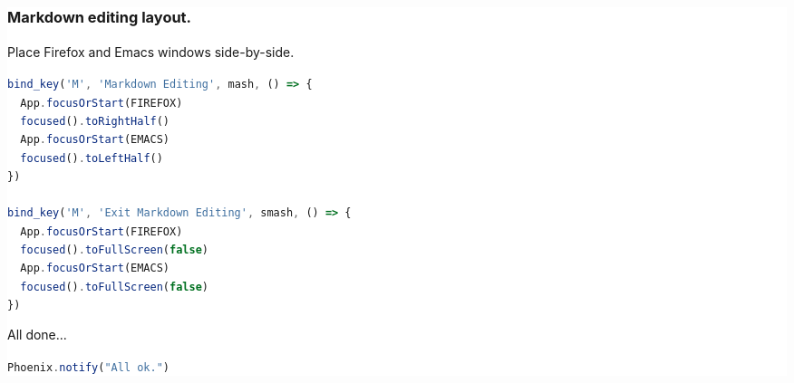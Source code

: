 ### Markdown editing layout.

Place Firefox and Emacs windows side-by-side.

```js @code
bind_key('M', 'Markdown Editing', mash, () => {
  App.focusOrStart(FIREFOX) 
  focused().toRightHalf()
  App.focusOrStart(EMACS)
  focused().toLeftHalf()
})

bind_key('M', 'Exit Markdown Editing', smash, () => {
  App.focusOrStart(FIREFOX)
  focused().toFullScreen(false)
  App.focusOrStart(EMACS)
  focused().toFullScreen(false)
})
```

All done...

```js @code
Phoenix.notify("All ok.")
```
